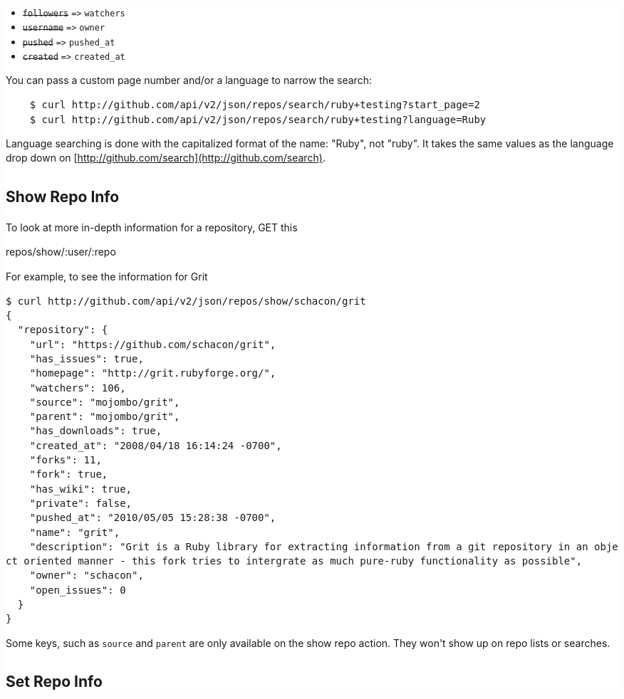 * <del>`followers`</del> `=>` `watchers`
* <del>`username`</del> `=>` `owner`
* <del>`pushed`</del> `=>` `pushed_at`
* <del>`created`</del> `=>` `created_at`

You can pass a custom page number and/or a language to narrow the search:

<pre class="terminal">
    $ curl http://github.com/api/v2/json/repos/search/ruby+testing?start_page=2
    $ curl http://github.com/api/v2/json/repos/search/ruby+testing?language=Ruby
</pre>

Language searching is done with the capitalized format of the name: "Ruby", not "ruby".
It takes the same values as the language drop down on [http://github.com/search](http://github.com/search).

## Show Repo Info ##

To look at more in-depth information for a repository, GET this

  repos/show/:user/:repo

For example, to see the information for Grit

<pre class="terminal">
$ curl http://github.com/api/v2/json/repos/show/schacon/grit
{
  "repository": {
    "url": "https://github.com/schacon/grit",
    "has_issues": true,
    "homepage": "http://grit.rubyforge.org/",
    "watchers": 106,
    "source": "mojombo/grit",
    "parent": "mojombo/grit",
    "has_downloads": true,
    "created_at": "2008/04/18 16:14:24 -0700",
    "forks": 11,
    "fork": true,
    "has_wiki": true,
    "private": false,
    "pushed_at": "2010/05/05 15:28:38 -0700",
    "name": "grit",
    "description": "Grit is a Ruby library for extracting information from a git repository in an object oriented manner - this fork tries to intergrate as much pure-ruby functionality as possible",
    "owner": "schacon",
    "open_issues": 0
  }
}
</pre>

Some keys, such as `source` and `parent` are only available on the show repo
action.  They won't show up on repo lists or searches.

## Set Repo Info ##
